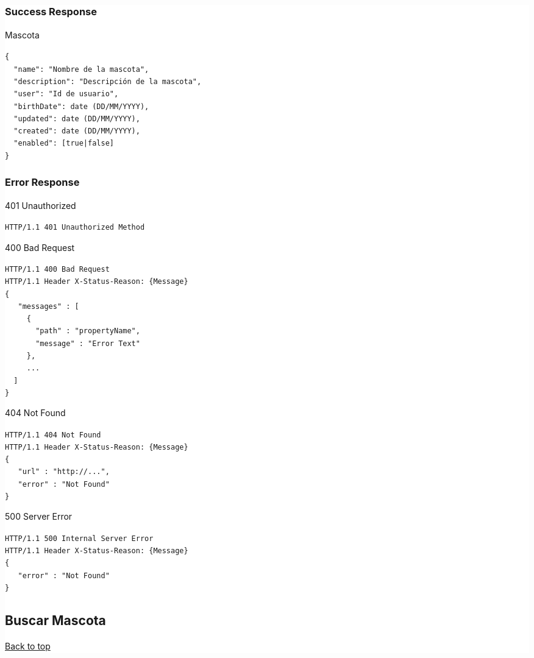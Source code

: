 ### Success Response

Mascota

```
{
  "name": "Nombre de la mascota",
  "description": "Descripción de la mascota",
  "user": "Id de usuario",
  "birthDate": date (DD/MM/YYYY),
  "updated": date (DD/MM/YYYY),
  "created": date (DD/MM/YYYY),
  "enabled": [true|false]
}
```


### Error Response

401 Unauthorized

```
HTTP/1.1 401 Unauthorized Method
```
400 Bad Request

```
HTTP/1.1 400 Bad Request
HTTP/1.1 Header X-Status-Reason: {Message}
{
   "messages" : [
     {
       "path" : "propertyName",
       "message" : "Error Text"
     },
     ...
  ]
}
```
404 Not Found

```
HTTP/1.1 404 Not Found
HTTP/1.1 Header X-Status-Reason: {Message}
{
   "url" : "http://...",
   "error" : "Not Found"
}
```
500 Server Error

```
HTTP/1.1 500 Internal Server Error
HTTP/1.1 Header X-Status-Reason: {Message}
{
   "error" : "Not Found"
}
```
## <a name='buscar-mascota'></a> Buscar Mascota
[Back to top](#top)

